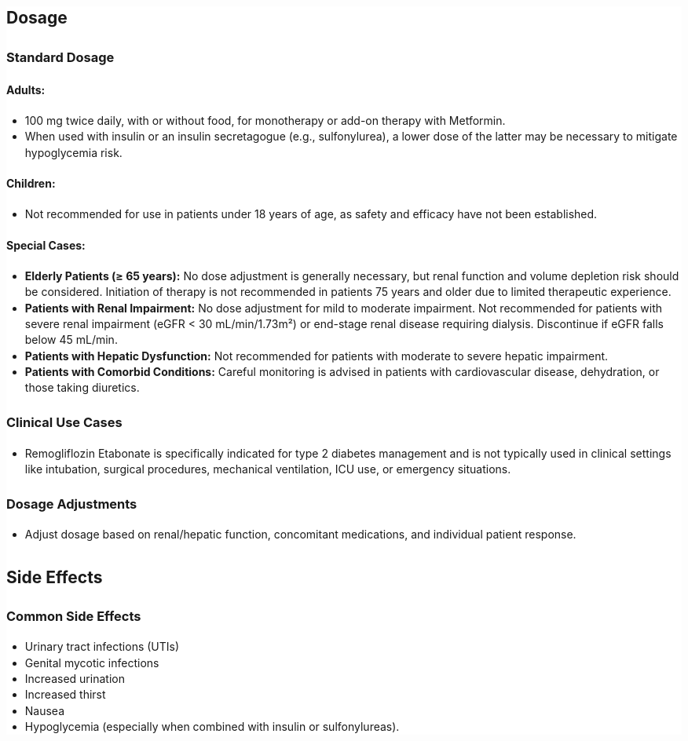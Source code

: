

## **Dosage**

### **Standard Dosage**

#### **Adults:**

- 100 mg twice daily, with or without food, for monotherapy or add-on therapy with Metformin.
- When used with insulin or an insulin secretagogue (e.g., sulfonylurea), a lower dose of the latter may be necessary to mitigate hypoglycemia risk.

#### **Children:**

- Not recommended for use in patients under 18 years of age, as safety and efficacy have not been established.


#### **Special Cases:**

- **Elderly Patients (≥ 65 years):** No dose adjustment is generally necessary, but renal function and volume depletion risk should be considered.  Initiation of therapy is not recommended in patients 75 years and older due to limited therapeutic experience.
- **Patients with Renal Impairment:** No dose adjustment for mild to moderate impairment.  Not recommended for patients with severe renal impairment (eGFR < 30 mL/min/1.73m²) or end-stage renal disease requiring dialysis. Discontinue if eGFR falls below 45 mL/min.
- **Patients with Hepatic Dysfunction:** Not recommended for patients with moderate to severe hepatic impairment.
- **Patients with Comorbid Conditions:** Careful monitoring is advised in patients with cardiovascular disease, dehydration, or those taking diuretics.


### **Clinical Use Cases**

- Remogliflozin Etabonate is specifically indicated for type 2 diabetes management and is not typically used in clinical settings like intubation, surgical procedures, mechanical ventilation, ICU use, or emergency situations.


### **Dosage Adjustments**

- Adjust dosage based on renal/hepatic function, concomitant medications, and individual patient response.


## **Side Effects**

### **Common Side Effects**

- Urinary tract infections (UTIs)
- Genital mycotic infections
- Increased urination
- Increased thirst
- Nausea
- Hypoglycemia (especially when combined with insulin or sulfonylureas).
